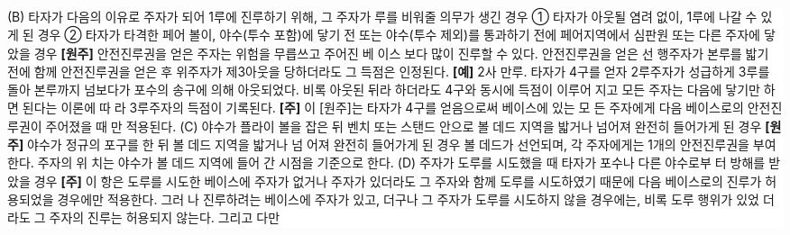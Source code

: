 (B) 타자가 다음의 이유로 주자가 되어 1루에 진루하기 위해,
그 주자가 루를 비워줄 의무가 생긴 경우
① 타자가 아웃될 염려 없이, 1루에 나갈 수 있게 된 경우
② 타자가 타격한 페어 볼이, 야수(투수 포함)에 닿기 전
또는 야수(투수 제외)를 통과하기 전에 페어지역에서
심판원 또는 다른 주자에 닿았을 경우
**[원주]** 안전진루권을 얻은 주자는 위험을 무릅쓰고 주어진 베
이스 보다 많이 진루할 수 있다. 안전진루권을 얻은 선
행주자가 본루를 밟기 전에 함께 안전진루권을 얻은 후
위주자가 제3아웃을 당하더라도 그 득점은 인정된다.
**[예]** 2사 만루. 타자가 4구를 얻자 2루주자가 성급하게 3루를
돌아 본루까지 넘보다가 포수의 송구에 의해 아웃되었다.
비록 아웃된 뒤라 하더라도 4구와 동시에 득점이 이루어
지고 모든 주자는 다음에 닿기만 하면 된다는 이론에 따
라 3루주자의 득점이 기록된다.
**[주]** 이 [원주]는 타자가 4구를 얻음으로써 베이스에 있는 모
든 주자에게 다음 베이스로의 안전진루권이 주어졌을 때
만 적용된다.
(C) 야수가 플라이 볼을 잡은 뒤 벤치 또는 스탠드 안으로 볼
데드 지역을 밟거나 넘어져 완전히 들어가게 된 경우
**[원주]** 야수가 정규의 포구를 한 뒤 볼 데드 지역을 밟거나 넘
어져 완전히 들어가게 된 경우 볼 데드가 선언되며, 각
주자에게는 1개의 안전진루권을 부여한다. 주자의 위
치는 야수가 볼 데드 지역에 들어 간 시점을 기준으로
한다.
(D) 주자가 도루를 시도했을 때 타자가 포수나 다른 야수로부
터 방해를 받았을 경우
**[주]** 이 항은 도루를 시도한 베이스에 주자가 없거나 주자가
있더라도 그 주자와 함께 도루를 시도하였기 때문에 다음
베이스로의 진루가 허용되었을 경우에만 적용한다. 그러
나 진루하려는 베이스에 주자가 있고, 더구나 그 주자가
도루를 시도하지 않을 경우에는, 비록 도루 행위가 있었
더라도 그 주자의 진루는 허용되지 않는다. 그리고 다만
